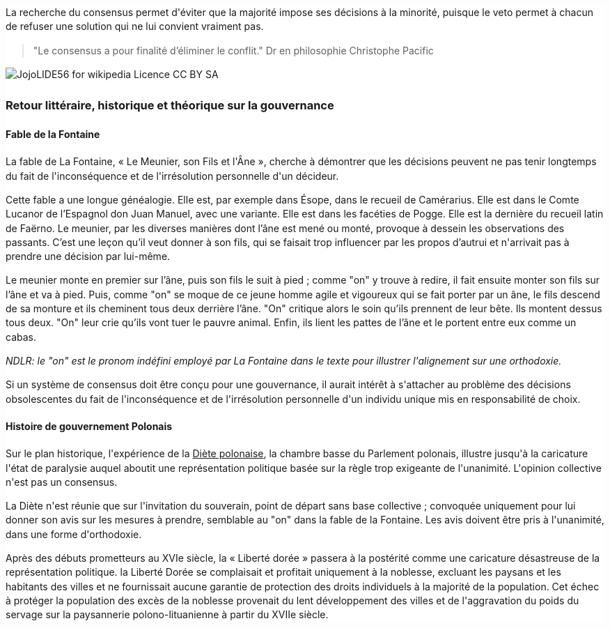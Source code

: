 La recherche du consensus permet d'éviter que la majorité impose ses décisions à la minorité, puisque le veto permet à chacun de refuser une solution qui ne lui convient vraiment pas.

> "Le consensus a pour finalité d’éliminer le conflit." Dr en philosophie Christophe Pacific

![](https://upload.wikimedia.org/wikipedia/commons/thumb/6/62/Consensus_traduit.jpg/530px-Consensus_traduit.jpg "JojoLIDE56 for wikipedia Licence CC BY SA")


### Retour littéraire, historique et théorique sur la gouvernance

#### Fable de la Fontaine

La fable de La Fontaine, « Le Meunier, son Fils et l'Âne », cherche à démontrer que les décisions peuvent ne pas tenir longtemps du fait de l'inconséquence et de l'irrésolution personnelle d'un décideur.

Cette fable a une longue généalogie. Elle est, par exemple dans Ésope, dans le recueil de Camérarius. 
Elle est dans le Comte Lucanor de l’Espagnol don Juan Manuel, avec une variante. 
Elle est dans les facéties de Pogge. Elle est la dernière du recueil latin de Faërno.
Le meunier, par les diverses manières dont l’âne est mené ou monté, provoque à dessein les observations des passants. C’est une leçon qu’il veut donner à son fils, qui se faisait trop influencer par les propos d’autrui et n'arrivait pas à prendre une décision par lui-même.

Le meunier monte en premier sur l’âne, puis son fils le suit à pied ; comme "on" y trouve à redire, il fait ensuite monter son fils sur l’âne et va à pied. Puis, comme "on" se moque de ce jeune homme agile et vigoureux qui se fait porter par un âne, le fils descend de sa monture et ils cheminent tous deux derrière l’âne. "On" critique alors le soin qu’ils prennent de leur bête. Ils montent dessus tous deux. "On" leur crie qu’ils vont tuer le pauvre animal. Enfin, ils lient les pattes de l’âne et le portent entre eux comme un cabas.

_NDLR: le "on" est le pronom indéfini employé par La Fontaine dans le texte pour illustrer l'alignement sur une orthodoxie._

Si un système de consensus doit être conçu pour une gouvernance, il aurait intérêt à s'attacher au problème des décisions obsolescentes du fait de l'inconséquence et de l'irrésolution personnelle d'un individu unique mis en responsabilité de choix. 

#### Histoire de gouvernement Polonais

Sur le plan historique, l'expérience de la [Diète polonaise](https://fr.wikipedia.org/wiki/Di%C3%A8te_de_Pologne), la chambre basse du Parlement polonais, illustre jusqu'à la caricature l'état de paralysie auquel aboutit une représentation politique basée sur la règle trop exigeante de l'unanimité. L'opinion collective n'est pas un consensus.

La Diète n'est réunie que sur l'invitation du souverain, point de départ sans base collective ; convoquée uniquement pour lui donner son avis sur les mesures à prendre, semblable au "on" dans la fable de la Fontaine. Les avis doivent être pris à l'unanimité, dans une forme d'orthodoxie.

Après des débuts prometteurs au XVIe siècle, la « Liberté dorée » passera à la postérité comme une caricature désastreuse de la représentation politique. la Liberté Dorée se complaisait et profitait uniquement à la noblesse, excluant les paysans et les habitants des villes et ne fournissait aucune garantie de protection des droits individuels à la majorité de la population. Cet échec à protéger la population des excès de la noblesse provenait du lent développement des villes et de l'aggravation du poids du servage sur la paysannerie polono-lituanienne à partir du XVIIe siècle.
